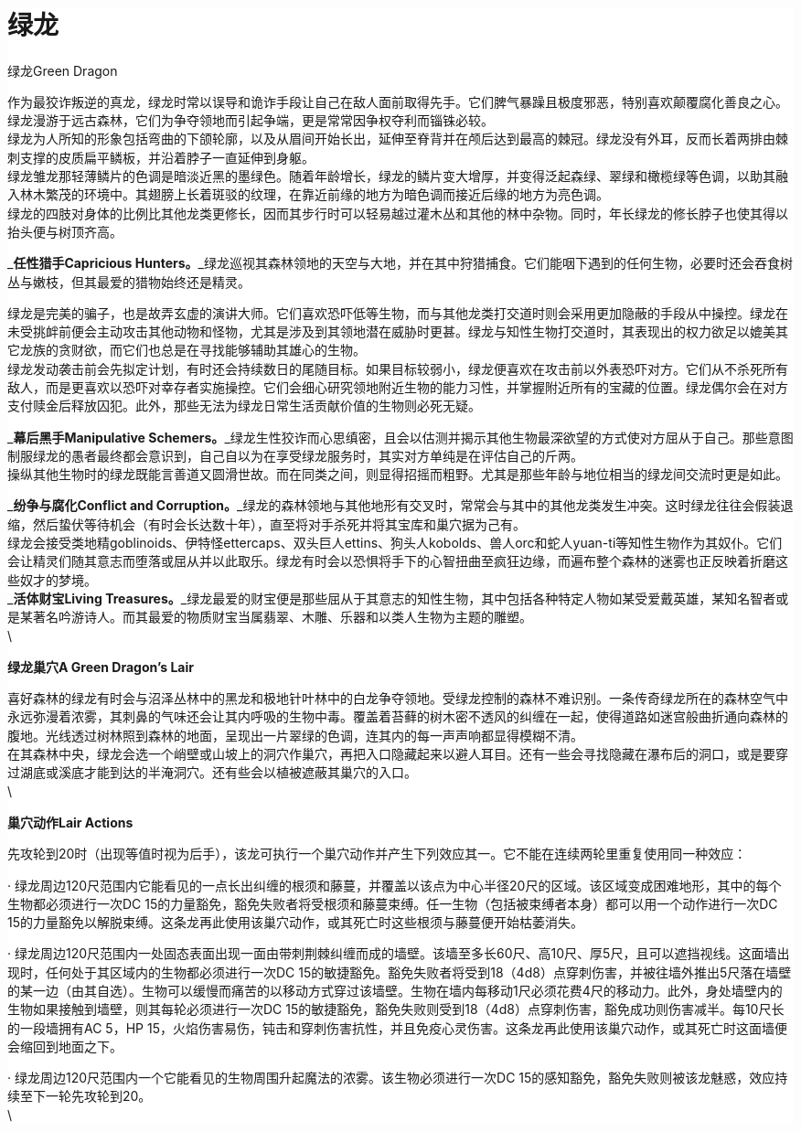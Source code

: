 # 绿龙

绿龙Green Dragon

&#x20;   作为最狡诈叛逆的真龙，绿龙时常以误导和诡诈手段让自己在敌人面前取得先手。它们脾气暴躁且极度邪恶，特别喜欢颠覆腐化善良之心。绿龙漫游于远古森林，它们为争夺领地而引起争端，更是常常因争权夺利而锱铢必较。\
&#x20;   绿龙为人所知的形象包括弯曲的下颌轮廓，以及从眉间开始长出，延伸至脊背并在颅后达到最高的棘冠。绿龙没有外耳，反而长着两排由棘刺支撑的皮质扁平鳞板，并沿着脖子一直延伸到身躯。\
&#x20;   绿龙雏龙那轻薄鳞片的色调是暗淡近黑的墨绿色。随着年龄增长，绿龙的鳞片变大增厚，并变得泛起森绿、翠绿和橄榄绿等色调，以助其融入林木繁茂的环境中。其翅膀上长着斑驳的纹理，在靠近前缘的地方为暗色调而接近后缘的地方为亮色调。\
&#x20;   绿龙的四肢对身体的比例比其他龙类更修长，因而其步行时可以轻易越过灌木丛和其他的林中杂物。同时，年长绿龙的修长脖子也使其得以抬头便与树顶齐高。

&#x20;   _**任性猎手Capricious Hunters。**_绿龙巡视其森林领地的天空与大地，并在其中狩猎捕食。它们能咽下遇到的任何生物，必要时还会吞食树丛与嫩枝，但其最爱的猎物始终还是精灵。

&#x20;   绿龙是完美的骗子，也是故弄玄虚的演讲大师。它们喜欢恐吓低等生物，而与其他龙类打交道时则会采用更加隐蔽的手段从中操控。绿龙在未受挑衅前便会主动攻击其他动物和怪物，尤其是涉及到其领地潜在威胁时更甚。绿龙与知性生物打交道时，其表现出的权力欲足以媲美其它龙族的贪财欲，而它们也总是在寻找能够辅助其雄心的生物。\
&#x20;   绿龙发动袭击前会先拟定计划，有时还会持续数日的尾随目标。如果目标较弱小，绿龙便喜欢在攻击前以外表恐吓对方。它们从不杀死所有敌人，而是更喜欢以恐吓对幸存者实施操控。它们会细心研究领地附近生物的能力习性，并掌握附近所有的宝藏的位置。绿龙偶尔会在对方支付赎金后释放囚犯。此外，那些无法为绿龙日常生活贡献价值的生物则必死无疑。

&#x20;   _**幕后黑手Manipulative Schemers。**_绿龙生性狡诈而心思缜密，且会以估测并揭示其他生物最深欲望的方式使对方屈从于自己。那些意图制服绿龙的愚者最终都会意识到，自己自以为在享受绿龙服务时，其实对方单纯是在评估自己的斤两。\
&#x20;   操纵其他生物时的绿龙既能言善道又圆滑世故。而在同类之间，则显得招摇而粗野。尤其是那些年龄与地位相当的绿龙间交流时更是如此。

&#x20;   _**纷争与腐化Conflict and Corruption。**_绿龙的森林领地与其他地形有交叉时，常常会与其中的其他龙类发生冲突。这时绿龙往往会假装退缩，然后蛰伏等待机会（有时会长达数十年），直至将对手杀死并将其宝库和巢穴据为己有。\
&#x20;   绿龙会接受类地精goblinoids、伊特怪ettercaps、双头巨人ettins、狗头人kobolds、兽人orc和蛇人yuan-ti等知性生物作为其奴仆。它们会让精灵们随其意志而堕落或屈从并以此取乐。绿龙有时会以恐惧将手下的心智扭曲至疯狂边缘，而遍布整个森林的迷雾也正反映着折磨这些奴才的梦境。\
&#x20;   _**活体财宝Living Treasures。**_绿龙最爱的财宝便是那些屈从于其意志的知性生物，其中包括各种特定人物如某受爱戴英雄，某知名智者或是某著名吟游诗人。而其最爱的物质财宝当属翡翠、木雕、乐器和以类人生物为主题的雕塑。\
\


**绿龙巢穴A Green Dragon’s Lair**

&#x20;   喜好森林的绿龙有时会与沼泽丛林中的黑龙和极地针叶林中的白龙争夺领地。受绿龙控制的森林不难识别。一条传奇绿龙所在的森林空气中永远弥漫着浓雾，其刺鼻的气味还会让其内呼吸的生物中毒。覆盖着苔藓的树木密不透风的纠缠在一起，使得道路如迷宫般曲折通向森林的腹地。光线透过树林照到森林的地面，呈现出一片翠绿的色调，连其内的每一声声响都显得模糊不清。\
&#x20;   在其森林中央，绿龙会选一个峭壁或山坡上的洞穴作巢穴，再把入口隐藏起来以避人耳目。还有一些会寻找隐藏在瀑布后的洞口，或是要穿过湖底或溪底才能到达的半淹洞穴。还有些会以植被遮蔽其巢穴的入口。\
\


**巢穴动作Lair Actions**

&#x20;   先攻轮到20时（出现等值时视为后手），该龙可执行一个巢穴动作并产生下列效应其一。它不能在连续两轮里重复使用同一种效应：

· 绿龙周边120尺范围内它能看见的一点长出纠缠的根须和藤蔓，并覆盖以该点为中心半径20尺的区域。该区域变成困难地形，其中的每个生物都必须进行一次DC 15的力量豁免，豁免失败者将受根须和藤蔓束缚。任一生物（包括被束缚者本身）都可以用一个动作进行一次DC 15的力量豁免以解脱束缚。这条龙再此使用该巢穴动作，或其死亡时这些根须与藤蔓便开始枯萎消失。

· 绿龙周边120尺范围内一处固态表面出现一面由带刺荆棘纠缠而成的墙壁。该墙至多长60尺、高10尺、厚5尺，且可以遮挡视线。这面墙出现时，任何处于其区域内的生物都必须进行一次DC 15的敏捷豁免。豁免失败者将受到18（4d8）点穿刺伤害，并被往墙外推出5尺落在墙壁的某一边（由其自选）。生物可以缓慢而痛苦的以移动方式穿过该墙壁。生物在墙内每移动1尺必须花费4尺的移动力。此外，身处墙壁内的生物如果接触到墙壁，则其每轮必须进行一次DC 15的敏捷豁免，豁免失败则受到18（4d8）点穿刺伤害，豁免成功则伤害减半。每10尺长的一段墙拥有AC 5，HP 15，火焰伤害易伤，钝击和穿刺伤害抗性，并且免疫心灵伤害。这条龙再此使用该巢穴动作，或其死亡时这面墙便会缩回到地面之下。

·  绿龙周边120尺范围内一个它能看见的生物周围升起魔法的浓雾。该生物必须进行一次DC 15的感知豁免，豁免失败则被该龙魅惑，效应持续至下一轮先攻轮到20。\
\

